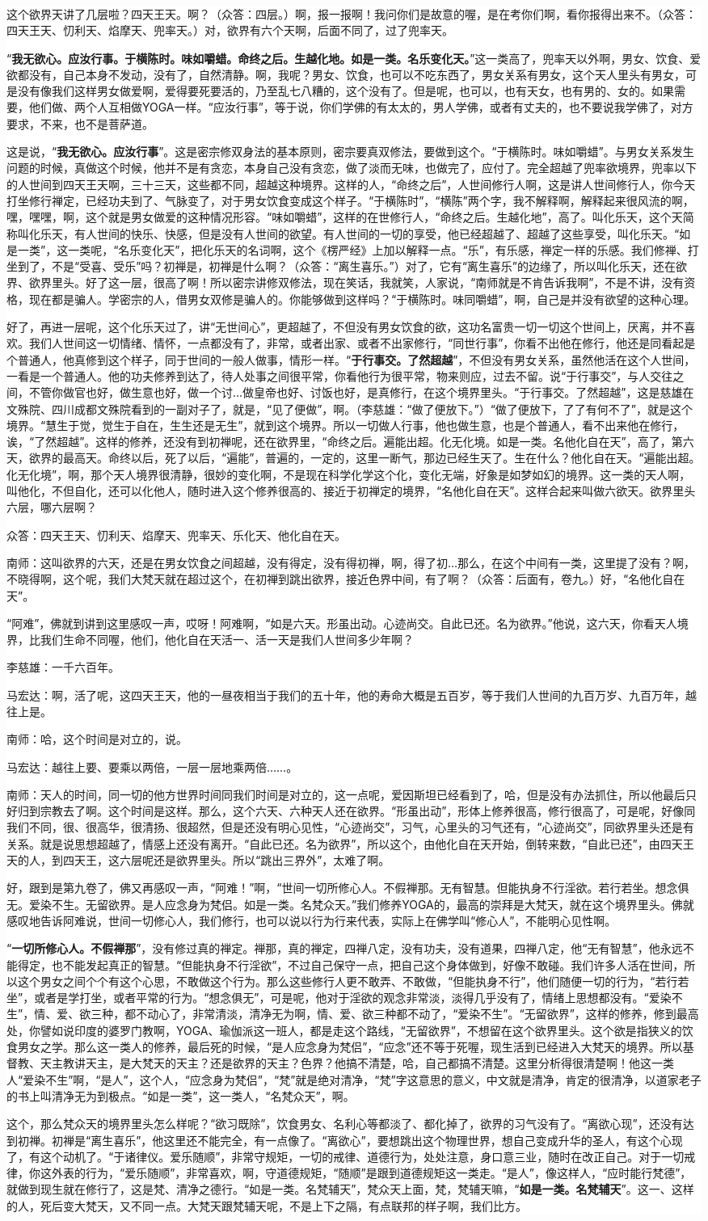 这个欲界天讲了几层啦？四天王天。啊？（众答：四层。）啊，报一报啊！我问你们是故意的喔，是在考你们啊，看你报得出来不。（众答：四天王天、忉利天、焰摩天、兜率天。）对，欲界有六个天啊，后面不同了，过了兜率天。

“**我无欲心。应汝行事。于横陈时。味如嚼蜡。命终之后。生越化地。如是一类。名乐变化天。**”这一类高了，兜率天以外啊，男女、饮食、爱欲都没有，自己本身不发动，没有了，自然清静。啊，我呢？男女、饮食，也可以不吃东西了，男女关系有男女，这个天人里头有男女，可是没有像我们这样男女做爱啊，爱得要死要活的，乃至乱七八糟的，这个没有了。但是呢，也可以，也有天女，也有男的、女的。如果需要，他们做、两个人互相做YOGA一样。“应汝行事”，等于说，你们学佛的有太太的，男人学佛，或者有丈夫的，也不要说我学佛了，对方要求，不来，也不是菩萨道。

这是说，“**我无欲心。应汝行事**”。这是密宗修双身法的基本原则，密宗要真双修法，要做到这个。“于横陈时。味如嚼蜡”。与男女关系发生问题的时候，真做这个时候，他并不是有贪恋，本身自己没有贪恋，做了淡而无味，也做完了，应付了。完全超越了兜率欲境界，兜率以下的人世间到四天王天啊，三十三天，这些都不同，超越这种境界。这样的人，“命终之后”，人世间修行人啊，这是讲人世间修行人，你今天打坐修行禅定，已经功夫到了、气脉变了，对于男女饮食变成这个样子。“于横陈时”，“横陈”两个字，我不解释啊，解释起来很风流的啊，嘿，嘿嘿，啊，这个就是男女做爱的这种情况形容。“味如嚼蜡”，这样的在世修行人，“命终之后。生越化地”，高了。叫化乐天，这个天简称叫化乐天，有人世间的快乐、快感，但是没有人世间的欲望。有人世间的一切的享受，他已经超越了、超越了这些享受，叫化乐天。“如是一类”，这一类呢，“名乐变化天”，把化乐天的名词啊，这个《楞严经》上加以解释一点。“乐”，有乐感，禅定一样的乐感。我们修禅、打坐到了，不是“受喜、受乐”吗？初禅是，初禅是什么啊？（众答：“离生喜乐。”）对了，它有“离生喜乐”的边缘了，所以叫化乐天，还在欲界、欲界里头。好了这一层，很高了啊！所以密宗讲修双修法，现在笑话，我就笑，人家说，“南师就是不肯告诉我啊”，不是不讲，没有资格，现在都是骗人。学密宗的人，借男女双修是骗人的。你能够做到这样吗？“于横陈时。味同嚼蜡”，啊，自己是并没有欲望的这种心理。

好了，再进一层呢，这个化乐天过了，讲“无世间心”，更超越了，不但没有男女饮食的欲，这功名富贵一切一切这个世间上，厌离，并不喜欢。我们人世间这一切情绪、情怀，一点都没有了，非常，或者出家、或者不出家修行，“同世行事”，你看不出他在修行，他还是同看起是个普通人，他真修到这个样子，同于世间的一般人做事，情形一样。“**于行事交。了然超越**”，不但没有男女关系，虽然他活在这个人世间，一看是一个普通人。他的功夫修养到达了，待人处事之间很平常，你看他行为很平常，物来则应，过去不留。说“于行事交”，与人交往之间，不管你做官也好，做生意也好，做一个讨...做皇帝也好、讨饭也好，是真修行，在这个境界里头。“于行事交。了然超越”，这是慈雄在文殊院、四川成都文殊院看到的一副对子了，就是，“见了便做”，啊。（李慈雄：“做了便放下。”）“做了便放下，了了有何不了”，就是这个境界。“慧生于觉，觉生于自在，生生还是无生”，就到这个境界。所以一切做人行事，他也做生意，也是个普通人，看不出来他在修行，诶，“了然超越”。这样的修养，还没有到初禅呢，还在欲界里，“命终之后。遍能出超。化无化境。如是一类。名他化自在天”，高了，第六天，欲界的最高天。命终以后，死了以后，“遍能”，普遍的，一定的，这里一断气，那边已经生天了。生在什么？他化自在天。“遍能出超。化无化境”，啊，那个天人境界很清静，很妙的变化啊，不是现在科学化学这个化，变化无端，好象是如梦如幻的境界。这一类的天人啊，叫他化，不但自化，还可以化他人，随时进入这个修养很高的、接近于初禅定的境界，“名他化自在天”。这样合起来叫做六欲天。欲界里头六层，哪六层啊？

众答：四天王天、忉利天、焰摩天、兜率天、乐化天、他化自在天。

南师：这叫欲界的六天，还是在男女饮食之间超越，没有得定，没有得初禅，啊，得了初…那么，在这个中间有一类，这里提了没有？啊，不晓得啊，这个呢，我们大梵天就在超过这个，在初禅到跳出欲界，接近色界中间，有了啊？（众答：后面有，卷九。）好，“名他化自在天”。

“阿难”，佛就到讲到这里感叹一声，哎呀！阿难啊，“如是六天。形虽出动。心迹尚交。自此已还。名为欲界。”他说，这六天，你看天人境界，比我们生命不同喔，他们，他化自在天活一、活一天是我们人世间多少年啊？

李慈雄：一千六百年。

马宏达：啊，活了呢，这四天王天，他的一昼夜相当于我们的五十年，他的寿命大概是五百岁，等于我们人世间的九百万岁、九百万年，越往上是。

南师：哈，这个时间是对立的，说。

马宏达：越往上要、要乘以两倍，一层一层地乘两倍……。

南师：天人的时间，同一切的他方世界时间同我们时间是对立的，这一点呢，爱因斯坦已经看到了，哈，但是没有办法抓住，所以他最后只好归到宗教去了啊。这个时间是这样。那么，这个六天、六种天人还在欲界。“形虽出动”，形体上修养很高，修行很高了，可是呢，好像同我们不同，很、很高华，很清扬、很超然，但是还没有明心见性，“心迹尚交”，习气，心里头的习气还有，“心迹尚交”，同欲界里头还是有关系。就是说思想超越了，情感上还没有离开。“自此已还。名为欲界”，所以这个，由他化自在天开始，倒转来数，“自此已还”，由四天王天的人，到四天王，这六层呢还是欲界里头。所以“跳出三界外”，太难了啊。

好，跟到是第九卷了，佛又再感叹一声，“阿难！”啊，“世间一切所修心人。不假禅那。无有智慧。但能执身不行淫欲。若行若坐。想念俱无。爱染不生。无留欲界。是人应念身为梵侣。如是一类。名梵众天。”我们修养YOGA的，最高的崇拜是大梵天，就在这个境界里头。佛就感叹地告诉阿难说，世间一切修心人，我们修行，也可以说以行为行来代表，实际上在佛学叫“修心人”，不能明心见性啊。

“**一切所修心人。不假禅那**”，没有修过真的禅定。禅那，真的禅定，四禅八定，没有功夫，没有道果，四禅八定，他“无有智慧”，他永远不能得定，也不能发起真正的智慧。“但能执身不行淫欲”，不过自己保守一点，把自己这个身体做到，好像不敢碰。我们许多人活在世间，所以这个男女之间个个有这个心思，不敢做这个行为。那么这些修行人更不敢弄、不敢做，“但能执身不行”，他们随便一切的行为，“若行若坐”，或者是学打坐，或者平常的行为。“想念俱无”，可是呢，他对于淫欲的观念非常淡，淡得几乎没有了，情绪上思想都没有。“爱染不生”，情、爱、欲三种，都不动心了，非常清淡，清净无为啊，情、爱、欲三种都不动了，“爱染不生”。“无留欲界”，这样的修养，修到最高处，你譬如说印度的婆罗门教啊，YOGA、瑜伽派这一班人，都是走这个路线，“无留欲界”，不想留在这个欲界里头。这个欲是指狭义的饮食男女之学。那么这一类人的修养，最后死的时候，“是人应念身为梵侣”，“应念”还不等于死喔，现生活到已经进入大梵天的境界。所以基督教、天主教讲天主，是大梵天的天主？还是欲界的天主？色界？他搞不清楚，哈，自己都搞不清楚。这里分析得很清楚啊！他这一类人“爱染不生”啊，“是人”，这个人，“应念身为梵侣”，“梵”就是绝对清净，“梵”字这意思的意义，中文就是清净，肯定的很清净，以道家老子的书上叫清净无为到极点。“如是一类”，这一类人，“名梵众天”，啊。

这个，那么梵众天的境界里头怎么样呢？“欲习既除”，饮食男女、名利心等都淡了、都化掉了，欲界的习气没有了。“离欲心现”，还没有达到初禅。初禅是“离生喜乐”，他这里还不能完全，有一点像了。“离欲心”，要想跳出这个物理世界，想自己变成升华的圣人，有这个心现了，有这个动机了。“于诸律仪。爱乐随顺”，非常守规矩，一切的戒律、道德行为，处处注意，身口意三业，随时在改正自己。对于一切戒律，你这外表的行为，“爱乐随顺”，非常喜欢，啊，守道德规矩，“随顺”是跟到道德规矩这一类走。“是人”，像这样人，“应时能行梵德”，就做到现生就在修行了，这是梵、清净之德行。“如是一类。名梵辅天”，梵众天上面，梵，梵辅天嘛，“**如是一类。名梵辅天**”。这一、这样的人，死后变大梵天，又不同一点。大梵天跟梵辅天呢，不是上下之隔，有点联邦的样子啊，我们比方。
